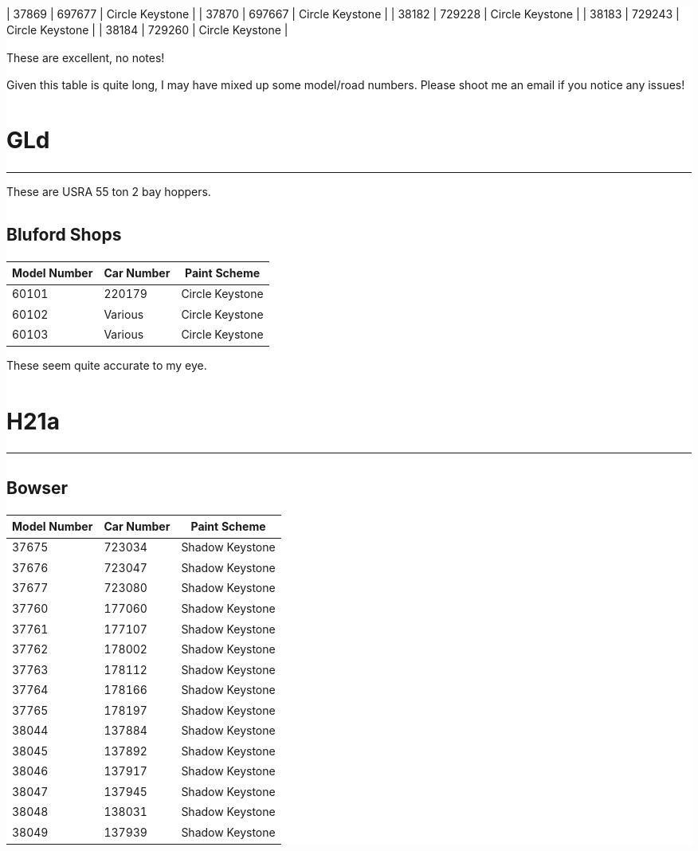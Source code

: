 | 37869 | 697677 | Circle Keystone |
| 37870 | 697667 | Circle Keystone |
| 38182 | 729228 | Circle Keystone |
| 38183 | 729243 | Circle Keystone |
| 38184 | 729260 | Circle Keystone |

These are excellent, no notes!

Given this table is quite long, I may have mixed up some model/road numbers. Please shoot me an email if you notice any issues!

# GLd
---
These are USRA 55 ton 2 bay hoppers.
## Bluford Shops

| Model Number | Car Number | Paint Scheme |
|--------------|------------|--------------|
| 60101 | 220179 | Circle Keystone |
| 60102 | Various | Circle Keystone |
| 60103 | Various | Circle Keystone |

These seem quite accurate to my eye.

# H21a
---
## Bowser

| Model Number | Car Number | Paint Scheme |
|--------------|------------|--------------|
| 37675 | 723034 | Shadow Keystone |
| 37676 | 723047 | Shadow Keystone |
| 37677 | 723080 | Shadow Keystone |
| 37760 | 177060 | Shadow Keystone |
| 37761 | 177107 | Shadow Keystone |
| 37762 | 178002 | Shadow Keystone |
| 37763 | 178112 | Shadow Keystone |
| 37764 | 178166 | Shadow Keystone |
| 37765 | 178197 | Shadow Keystone |
| 38044 | 137884 | Shadow Keystone |
| 38045 | 137892 | Shadow Keystone |
| 38046 | 137917 | Shadow Keystone |
| 38047 | 137945 | Shadow Keystone |
| 38048 | 138031 | Shadow Keystone |
| 38049 | 137939 | Shadow Keystone |